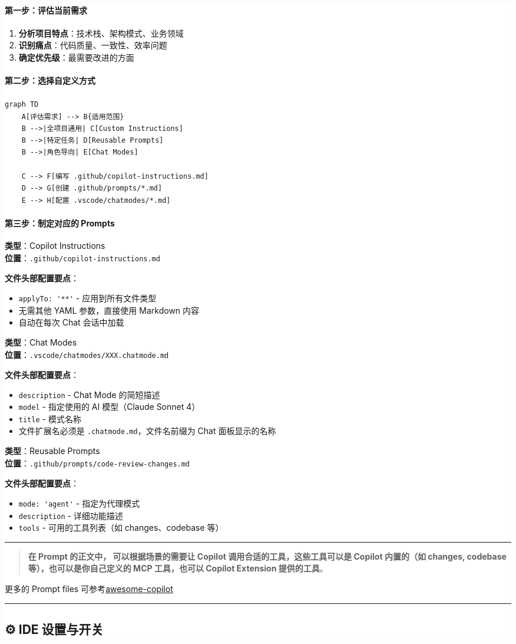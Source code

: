 #### 第一步：评估当前需求
1. **分析项目特点**：技术栈、架构模式、业务领域
2. **识别痛点**：代码质量、一致性、效率问题
3. **确定优先级**：最需要改进的方面

#### 第二步：选择自定义方式
```mermaid
graph TD
    A[评估需求] --> B{适用范围}
    B -->|全项目通用| C[Custom Instructions]
    B -->|特定任务| D[Reusable Prompts]
    B -->|角色导向| E[Chat Modes]
    
    C --> F[编写 .github/copilot-instructions.md]
    D --> G[创建 .github/prompts/*.md]
    E --> H[配置 .vscode/chatmodes/*.md]
```

#### 第三步：制定对应的 Prompts

**类型**：Copilot Instructions  
**位置**：`.github/copilot-instructions.md`

**文件头部配置要点**：
- `applyTo: '**'` - 应用到所有文件类型
- 无需其他 YAML 参数，直接使用 Markdown 内容
- 自动在每次 Chat 会话中加载

**类型**：Chat Modes  
**位置**：`.vscode/chatmodes/XXX.chatmode.md`

**文件头部配置要点**：
- `description` - Chat Mode 的简短描述
- `model` - 指定使用的 AI 模型（Claude Sonnet 4）
- `title` - 模式名称
- 文件扩展名必须是 `.chatmode.md`，文件名前缀为 Chat 面板显示的名称

**类型**：Reusable Prompts  
**位置**：`.github/prompts/code-review-changes.md`

**文件头部配置要点**：
- `mode: 'agent'` - 指定为代理模式
- `description` - 详细功能描述
- `tools` - 可用的工具列表（如 changes、codebase 等）
---
> **在 Prompt 的正文中， 可以根据场景的需要让 Copilot 调用合适的工具，这些工具可以是 Copilot 内置的（如 changes, codebase 等），也可以是你自己定义的 MCP 工具，也可以 Copilot Extension 提供的工具**。

更多的 Prompt files 可参考[awesome-copilot](https://github.com/github/awesome-copilot/tree/main)

---

## ⚙️  IDE 设置与开关
